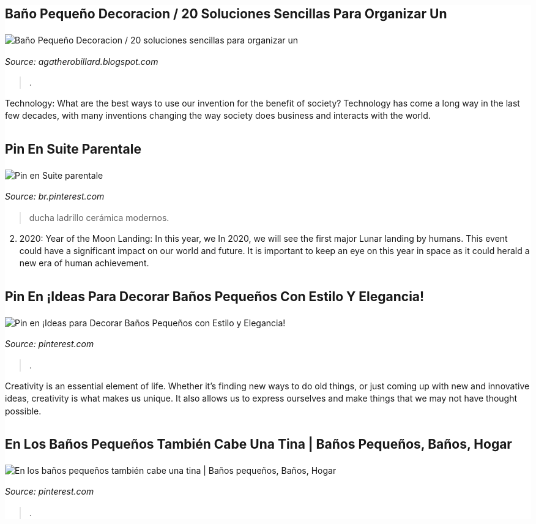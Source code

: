     
## Baño Pequeño Decoracion / 20 Soluciones Sencillas Para Organizar Un

<img loading=lazy src="https://www.muebleslandia.com/wp-content/uploads/2020/09/destacada2-8-959x1024.jpg" onerror="this.onerror=null;this.src='https://tse4.mm.bing.net/th?id=OIP.yqeX6FqTNUNTp2ZG6SN32gHaH6&amp;pid=15.1';" alt="Baño Pequeño Decoracion / 20 soluciones sencillas para organizar un">

_Source: agatherobillard.blogspot.com_

>. 

	

Technology: What are the best ways to use our invention for the benefit of society?
Technology has come a long way in the last few decades, with many inventions changing the way society does business and interacts with the world.

    
## Pin En Suite Parentale

<img loading=lazy src="https://i.pinimg.com/736x/82/0b/79/820b79bec1b792d80dbd5c381fb1cbfb.jpg" onerror="this.onerror=null;this.src='https://tse4.mm.bing.net/th?id=OIP.XX9NzdDIdTfdqDuzsG6nGgHaJ3&amp;pid=15.1';" alt="Pin en Suite parentale">

_Source: br.pinterest.com_

>ducha ladrillo cerámica modernos. 

	

2) 2020: Year of the Moon Landing: In this year, we
In 2020, we will see the first major Lunar landing by humans. This event could have a significant impact on our world and future. It is important to keep an eye on this year in space as it could herald a new era of human achievement.

    
## Pin En ¡Ideas Para Decorar Baños Pequeños Con Estilo Y Elegancia!

<img loading=lazy src="https://i.pinimg.com/originals/c5/1d/c9/c51dc92ea56fd26483ffff7f18496f42.jpg" onerror="this.onerror=null;this.src='https://tse3.mm.bing.net/th?id=OIP.Mpibjy7zlZQzE-UtKrPISgHaJ4&amp;pid=15.1';" alt="Pin en ¡Ideas para Decorar Baños Pequeños con Estilo y Elegancia!">

_Source: pinterest.com_

>. 

	

Creativity is an essential element of life. Whether it’s finding new ways to do old things, or just coming up with new and innovative ideas, creativity is what makes us unique. It also allows us to express ourselves and make things that we may not have thought possible.

    
## En Los Baños Pequeños También Cabe Una Tina | Baños Pequeños, Baños, Hogar

<img loading=lazy src="https://i.pinimg.com/736x/77/48/1e/77481e885c62382d040e54736c31a65c.jpg" onerror="this.onerror=null;this.src='https://tse3.mm.bing.net/th?id=OIP.QlVqd2kHNB9GNiMxKuuH0gHaLL&amp;pid=15.1';" alt="En los baños pequeños también cabe una tina | Baños pequeños, Baños, Hogar">

_Source: pinterest.com_

>. 
